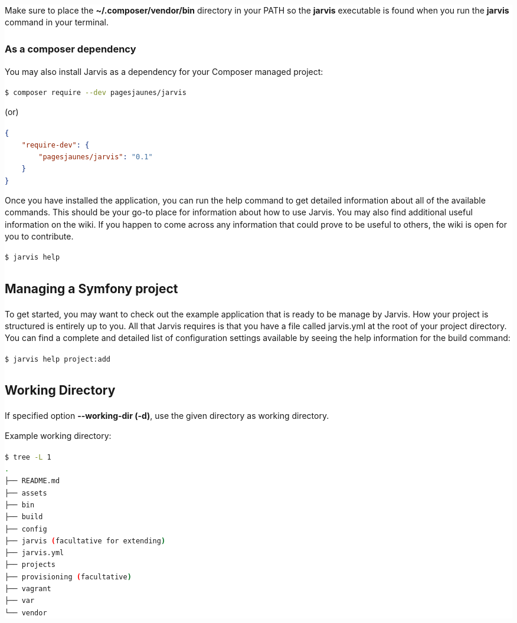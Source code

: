 Make sure to place the **~/.composer/vendor/bin** directory in your PATH so the **jarvis** executable is found when you run the **jarvis** command in your terminal.

### As a composer dependency

You may also install Jarvis as a dependency for your Composer managed project:

```bash
$ composer require --dev pagesjaunes/jarvis
```

(or)

```json
{
    "require-dev": {
        "pagesjaunes/jarvis": "0.1"
    }
}
```

Once you have installed the application, you can run the help command to get detailed information about all of the available commands. This should be your go-to place for information about how to use Jarvis. You may also find additional useful information on the wiki. If you happen to come across any information that could prove to be useful to others, the wiki is open for you to contribute.

```bash
$ jarvis help
```

Managing a Symfony project
--------------------------

To get started, you may want to check out the example application that is ready to be manage by Jarvis. How your project is structured is entirely up to you. All that Jarvis requires is that you have a file called jarvis.yml at the root of your project directory. You can find a complete and detailed list of configuration settings available by seeing the help information for the build command:

```bash
$ jarvis help project:add
```

Working Directory
------------------

If specified option **--working-dir (-d)**, use the given directory as working directory.

Example working directory:
```bash
$ tree -L 1
.
├── README.md
├── assets
├── bin
├── build
├── config
├── jarvis (facultative for extending)
├── jarvis.yml
├── projects
├── provisioning (facultative)
├── vagrant
├── var
└── vendor
```
